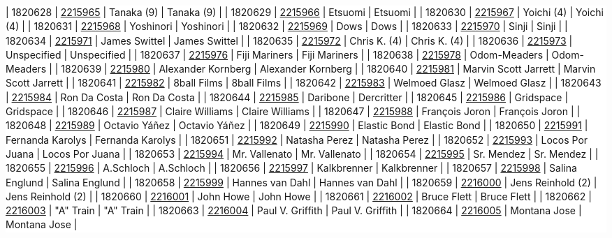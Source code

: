 | 1820628 | [2215965](https://www.discogs.com/artist/2215965) | Tanaka (9) | Tanaka (9) |
| 1820629 | [2215966](https://www.discogs.com/artist/2215966) | Etsuomi | Etsuomi |
| 1820630 | [2215967](https://www.discogs.com/artist/2215967) | Yoichi (4) | Yoichi (4) |
| 1820631 | [2215968](https://www.discogs.com/artist/2215968) | Yoshinori | Yoshinori |
| 1820632 | [2215969](https://www.discogs.com/artist/2215969) | Dows | Dows |
| 1820633 | [2215970](https://www.discogs.com/artist/2215970) | Sinji | Sinji |
| 1820634 | [2215971](https://www.discogs.com/artist/2215971) | James Swittel | James Swittel |
| 1820635 | [2215972](https://www.discogs.com/artist/2215972) | Chris K. (4) | Chris K. (4) |
| 1820636 | [2215973](https://www.discogs.com/artist/2215973) | Unspecified | Unspecified |
| 1820637 | [2215976](https://www.discogs.com/artist/2215976) | Fiji Mariners | Fiji Mariners |
| 1820638 | [2215978](https://www.discogs.com/artist/2215978) | Odom-Meaders | Odom-Meaders |
| 1820639 | [2215980](https://www.discogs.com/artist/2215980) | Alexander Kornberg | Alexander Kornberg |
| 1820640 | [2215981](https://www.discogs.com/artist/2215981) | Marvin Scott Jarrett | Marvin Scott Jarrett |
| 1820641 | [2215982](https://www.discogs.com/artist/2215982) | 8ball Films | 8ball Films |
| 1820642 | [2215983](https://www.discogs.com/artist/2215983) | Welmoed Glasz | Welmoed Glasz |
| 1820643 | [2215984](https://www.discogs.com/artist/2215984) | Ron Da Costa | Ron Da Costa |
| 1820644 | [2215985](https://www.discogs.com/artist/2215985) | Daribone | Dercritter |
| 1820645 | [2215986](https://www.discogs.com/artist/2215986) | Gridspace | Gridspace |
| 1820646 | [2215987](https://www.discogs.com/artist/2215987) | Claire Williams | Claire Williams |
| 1820647 | [2215988](https://www.discogs.com/artist/2215988) | François Joron | François Joron |
| 1820648 | [2215989](https://www.discogs.com/artist/2215989) | Octavio Yáñez | Octavio Yáñez |
| 1820649 | [2215990](https://www.discogs.com/artist/2215990) | Elastic Bond | Elastic Bond |
| 1820650 | [2215991](https://www.discogs.com/artist/2215991) | Fernanda Karolys | Fernanda Karolys |
| 1820651 | [2215992](https://www.discogs.com/artist/2215992) | Natasha Perez | Natasha Perez |
| 1820652 | [2215993](https://www.discogs.com/artist/2215993) | Locos Por Juana | Locos Por Juana |
| 1820653 | [2215994](https://www.discogs.com/artist/2215994) | Mr. Vallenato | Mr. Vallenato |
| 1820654 | [2215995](https://www.discogs.com/artist/2215995) | Sr. Mendez | Sr. Mendez |
| 1820655 | [2215996](https://www.discogs.com/artist/2215996) | A.Schloch | A.Schloch |
| 1820656 | [2215997](https://www.discogs.com/artist/2215997) | Kalkbrenner | Kalkbrenner |
| 1820657 | [2215998](https://www.discogs.com/artist/2215998) | Salina Englund | Salina Englund |
| 1820658 | [2215999](https://www.discogs.com/artist/2215999) | Hannes van Dahl | Hannes van Dahl |
| 1820659 | [2216000](https://www.discogs.com/artist/2216000) | Jens Reinhold (2) | Jens Reinhold (2) |
| 1820660 | [2216001](https://www.discogs.com/artist/2216001) | John Howe | John Howe |
| 1820661 | [2216002](https://www.discogs.com/artist/2216002) | Bruce Flett | Bruce Flett |
| 1820662 | [2216003](https://www.discogs.com/artist/2216003) | "A" Train | "A" Train |
| 1820663 | [2216004](https://www.discogs.com/artist/2216004) | Paul V. Griffith | Paul V. Griffith |
| 1820664 | [2216005](https://www.discogs.com/artist/2216005) | Montana Jose | Montana Jose |